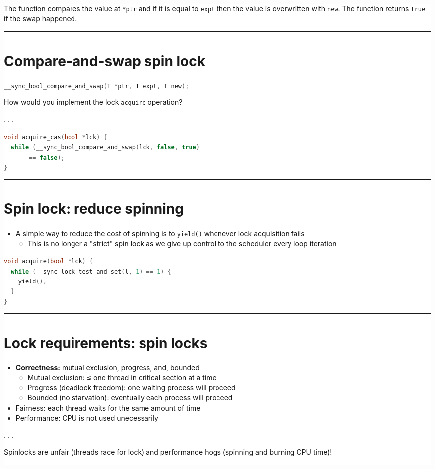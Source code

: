 The function compares the value at `*ptr` and if it is equal to `expt` then the value is overwritten with `new`. The function returns `true` if the swap happened.

---

# Compare-and-swap spin lock

```.C
__sync_bool_compare_and_swap(T *ptr, T expt, T new);
```

How would you implement the lock `acquire` operation?

. . .


```.C
void acquire_cas(bool *lck) {
  while (__sync_bool_compare_and_swap(lck, false, true)
       == false);
}
```

---

# Spin lock: reduce spinning

* A simple way to reduce the cost of spinning is to `yield()` whenever lock acquisition fails
    * This is no longer a "strict" spin lock as we give up control to the scheduler every loop iteration

```.C
void acquire(bool *lck) {
  while (__sync_lock_test_and_set(l, 1) == 1) {
    yield();
  }
}
```

---

# Lock requirements: spin locks

-  **Correctness:** mutual exclusion, progress, and, bounded
    * Mutual exclusion: $\leq$ one thread in critical section at a time
    * Progress (deadlock freedom): one waiting process will proceed
    * Bounded (no starvation): eventually each process will proceed
- Fairness: each thread waits for the same amount of time
- Performance: CPU is not used unecessarily

. . .

Spinlocks are unfair (threads race for lock) and performance hogs (spinning and burning CPU time)!

---
